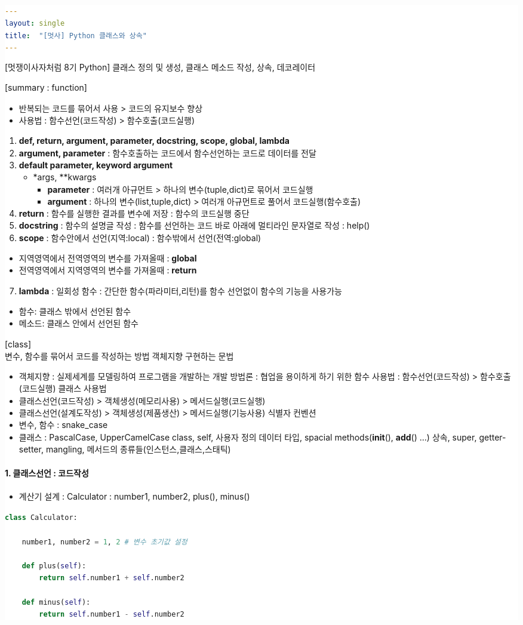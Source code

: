 ```yaml
---
layout: single
title:  "[멋사] Python 클래스와 상속"
---
```


[멋쟁이사자처럼 8기 Python] 클래스 정의 및 생성, 클래스 메소드 작성, 상속, 데코레이터  

[summary : function]
- 반복되는 코드를 묶어서 사용 > 코드의 유지보수 향상
- 사용법 : 함수선언(코드작성) > 함수호출(코드실행)  

1. **def, return, argument, parameter, docstring, scope, global, lambda**
2. **argument, parameter** : 함수호출하는 코드에서 함수선언하는 코드로 데이터를 전달
3. **default parameter, keyword argument**
    - *args, **kwargs
        - **parameter** : 여러개 아규먼트 > 하나의 변수(tuple,dict)로 묶어서 코드실행
        - **argument** : 하나의 변수(list,tuple,dict) > 여러개 아규먼트로 풀어서 코드실행(함수호출)
4. **return** : 함수를 실행한 결과를 변수에 저장 : 함수의 코드실행 중단
5. **docstring** : 함수의 설명글 작성 : 함수를 선언하는 코드 바로 아래에 멀티라인 문자열로 작성 : help()
6. **scope** : 함수안에서 선언(지역:local) : 함수밖에서 선언(전역:global)
  - 지역영역에서 전역영역의 변수를 가져올때 : **global**
  - 전역영역에서 지역영역의 변수를 가져올때 : **return**
7. **lambda** : 일회성 함수 : 간단한 함수(파라미터,리턴)를 함수 선언없이 함수의 기능을 사용가능

- 함수: 클래스 밖에서 선언된 함수
- 메소드: 클래스 안에서 선언된 함수

[class]  
변수, 함수를 묶어서 코드를 작성하는 방법
객체지향 구현하는 문법
  - 객체지향 : 실제세계를 모델링하여 프로그램을 개발하는 개발 방법론 : 협업을 용이하게 하기 위한
함수 사용법 : 함수선언(코드작성) > 함수호출(코드실행)
클래스 사용법
  - 클래스선언(코드작성) > 객체생성(메모리사용) > 메서드실행(코드실행)
  - 클래스선언(설계도작성) > 객체생성(제품생산) > 메서드실행(기능사용)
식별자 컨벤션
  - 변수, 함수 : snake_case
  - 클래스 : PascalCase, UpperCamelCase
class, self, 사용자 정의 데이터 타입, spacial methods(__init__(), __add__() ...)
상속, super, getter-setter, mangling, 메서드의 종류들(인스턴스,클래스,스태틱) 

#### 1. 클래스선언 : 코드작성
- 계산기 설계 : Calculator : number1, number2, plus(), minus()


```python
class Calculator:

    number1, number2 = 1, 2 # 변수 초기값 설정

    def plus(self):
        return self.number1 + self.number2
    
    def minus(self):
        return self.number1 - self.number2
```
